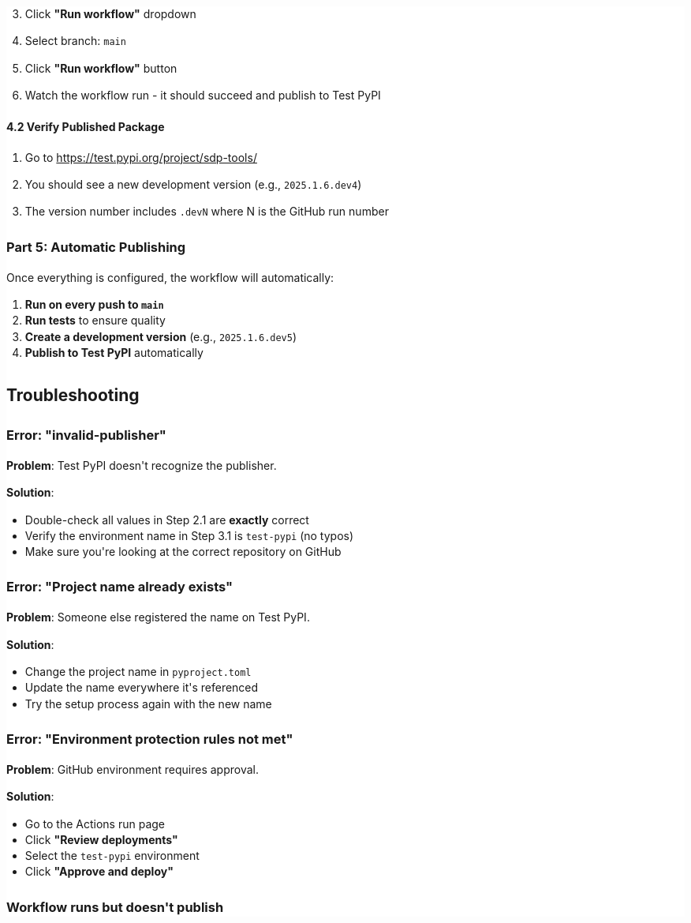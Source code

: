 3. Click **"Run workflow"** dropdown

4. Select branch: `main`

5. Click **"Run workflow"** button

6. Watch the workflow run - it should succeed and publish to Test PyPI

#### 4.2 Verify Published Package

1. Go to https://test.pypi.org/project/sdp-tools/

2. You should see a new development version (e.g., `2025.1.6.dev4`)

3. The version number includes `.devN` where N is the GitHub run number

### Part 5: Automatic Publishing

Once everything is configured, the workflow will automatically:

1. **Run on every push to `main`**
2. **Run tests** to ensure quality
3. **Create a development version** (e.g., `2025.1.6.dev5`)
4. **Publish to Test PyPI** automatically

## Troubleshooting

### Error: "invalid-publisher"

**Problem**: Test PyPI doesn't recognize the publisher.

**Solution**:
- Double-check all values in Step 2.1 are **exactly** correct
- Verify the environment name in Step 3.1 is `test-pypi` (no typos)
- Make sure you're looking at the correct repository on GitHub

### Error: "Project name already exists"

**Problem**: Someone else registered the name on Test PyPI.

**Solution**:
- Change the project name in `pyproject.toml`
- Update the name everywhere it's referenced
- Try the setup process again with the new name

### Error: "Environment protection rules not met"

**Problem**: GitHub environment requires approval.

**Solution**:
- Go to the Actions run page
- Click **"Review deployments"**
- Select the `test-pypi` environment
- Click **"Approve and deploy"**

### Workflow runs but doesn't publish
